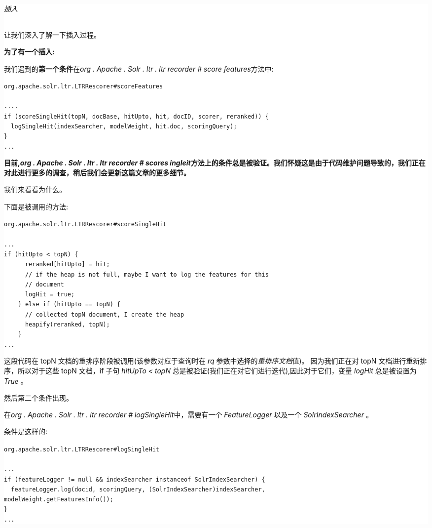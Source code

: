 ###### 插入

让我们深入了解一下插入过程。

**为了有一个插入:**

我们遇到的**第一个条件**在*org . Apache . Solr . ltr . ltr recorder # score features*方法中:

```
org.apache.solr.ltr.LTRRescorer#scoreFeatures

....
if (scoreSingleHit(topN, docBase, hitUpto, hit, docID, scorer, reranked)) {
  logSingleHit(indexSearcher, modelWeight, hit.doc, scoringQuery);
}
...
```

**目前,*org . Apache . Solr . ltr . ltr recorder # scores ingleit*方法上的条件总是被验证。我们怀疑这是由于代码维护问题导致的，我们正在对此进行更多的调查，稍后我们会更新这篇文章的更多细节。**

我们来看看为什么。

下面是被调用的方法:

```
org.apache.solr.ltr.LTRRescorer#scoreSingleHit

...
if (hitUpto < topN) {
      reranked[hitUpto] = hit;
      // if the heap is not full, maybe I want to log the features for this
      // document
      logHit = true;
    } else if (hitUpto == topN) {
      // collected topN document, I create the heap
      heapify(reranked, topN);
    }
...
```

这段代码在 topN 文档的重排序阶段被调用(该参数对应于查询时在 *rq* 参数中选择的*重排序文档*值)。
因为我们正在对 topN 文档进行重新排序，所以对于这些 topN 文档，if 子句 *hitUpTo < topN* 总是被验证(我们正在对它们进行迭代),因此对于它们，变量 *logHit* 总是被设置为 *True* 。

然后第二个条件出现。

在*org . Apache . Solr . ltr . ltr recorder # logSingleHit*中，需要有一个 *FeatureLogger* 以及一个 *SolrIndexSearcher* 。

条件是这样的:

```
org.apache.solr.ltr.LTRRescorer#logSingleHit

...
if (featureLogger != null && indexSearcher instanceof SolrIndexSearcher) {
  featureLogger.log(docid, scoringQuery, (SolrIndexSearcher)indexSearcher, 
modelWeight.getFeaturesInfo());
}
...
```
